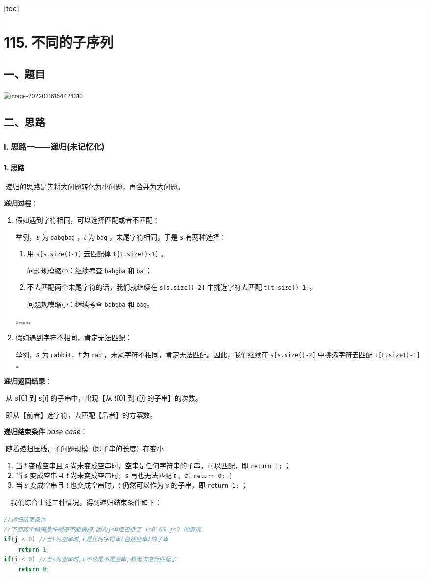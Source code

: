 [toc]

# 115. 不同的子序列

## 一、题目

<img src="C:\Users\hongdou\AppData\Roaming\Typora\typora-user-images\image-20220316164424310.png" alt="image-20220316164424310" style="zoom:80%;" />

## 二、思路

### I. 思路一——递归(未记忆化)

#### 1. 思路

​	递归的思路是<u>先将大问题转化为小问题，再合并为大问题</u>。

**递归过程**：

1. 假如遇到字符相同，可以选择匹配或者不匹配：

   举例，$s$ 为 `babgbag` ，$t$ 为 `bag` ，末尾字符相同，于是 $s$ 有两种选择：

   1. 用 `s[s.size()-1]` 去匹配掉 `t[t.size()-1]` 。

      问题规模缩小：继续考查 `babgba` 和 `ba` ；

   2. 不去匹配两个末尾字符的话，我们就继续在 `s[s.size()-2]` 中挑选字符去匹配 `t[t.size()-1]`。

      问题规模缩小：继续考查 `babgba` 和 `bag`。 

   <img src="https://pic.leetcode-cn.com/1615916797-rXJnAT-image.png" alt="image.png" style="zoom:35%;" />

2. 假如遇到字符不相同，肯定无法匹配：

   举例，$s$ 为 `rabbit`，$t$ 为 `rab` ，末尾字符不相同，肯定无法匹配。因此，我们继续在 `s[s.size()-2]` 中挑选字符去匹配 `t[t.size()-1]` 。

**递归返回结果**：

​	从 $s[0]$ 到 $s[i]$ 的子串中，出现【从 $t[0]$ 到 $t[j]$ 的子串】的次数。

​	即从【前者】选字符，去匹配【后者】的方案数。

**递归结束条件** $base\ case$：

​	随着递归压栈，子问题规模（即子串的长度）在变小：

1. 当 $t$ 变成空串且 $s$ 尚未变成空串时，空串是任何字符串的子串，可以匹配，即 `return 1;` ；
2. 当 $s$ 变成空串且 $t$ 尚未变成空串时，$s$ 再也无法匹配 $t$ ，即 `return 0;` ；
3. 当 $s$ 变成空串且 $t$ 也变成空串时，$t$ 仍然可以作为 $s$ 的子串，即 `return 1;` ；

&emsp;我们综合上述三种情况，得到递归结束条件如下：

```C++
//递归结束条件
//下面两个结束条件顺序不能调换,因为j<0还包括了 i<0 && j<0 的情况 
if(j < 0) //当t为空串时,t是任何字符串(包括空串)的子串 
	return 1;
if(i < 0) //当s为空串时,t不论是不是空串,都无法进行匹配了 
	return 0;
```
